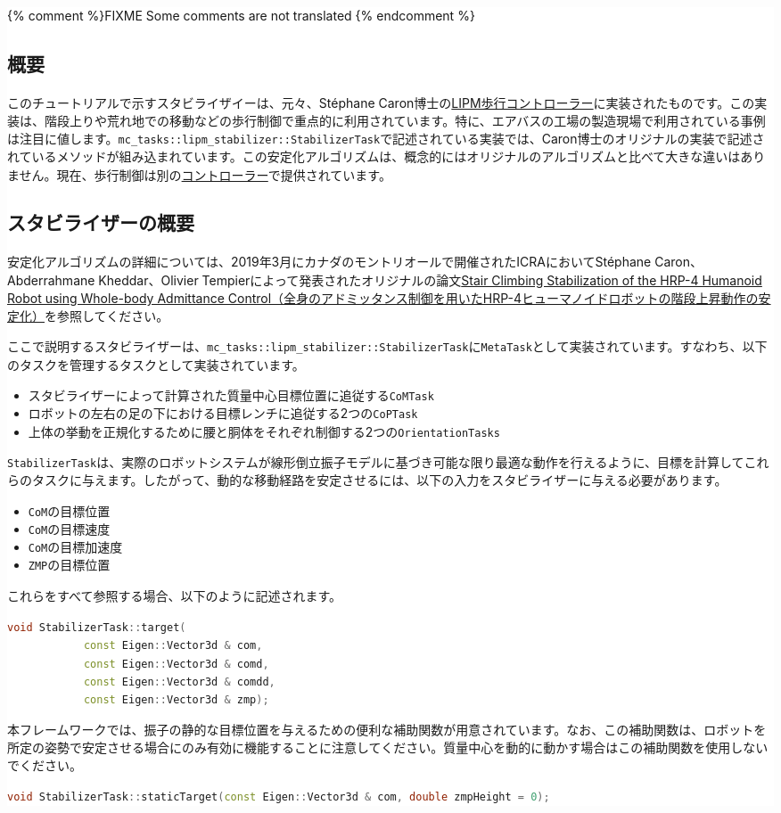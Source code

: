 {% comment %}FIXME Some comments are not translated {% endcomment %}

## 概要

このチュートリアルで示すスタビライザイーは、元々、Stéphane Caron博士の[LIPM歩行コントローラー](https://github.com/stephane-caron/lipm_walking_controller)に実装されたものです。この実装は、階段上りや荒れ地での移動などの歩行制御で重点的に利用されています。特に、エアバスの工場の製造現場で利用されている事例は注目に値します。`mc_tasks::lipm_stabilizer::StabilizerTask`で記述されている実装では、Caron博士のオリジナルの実装で記述されているメソッドが組み込まれています。この安定化アルゴリズムは、概念的にはオリジナルのアルゴリズムと比べて大きな違いはありません。現在、歩行制御は別の[コントローラー](https://github.com/jrl-umi3218/lipm_walking_controller)で提供されています。

<div class="embed-responsive embed-responsive-16by9">
  <iframe class="embed-responsive-item" src="https://www.youtube.com/embed/vFCFKAunsYM" frameborder="0" allow="accelerometer; autoplay; encrypted-media; gyroscope; picture-in-picture" allowfullscreen></iframe>
</div>


## スタビライザーの概要

安定化アルゴリズムの詳細については、2019年3月にカナダのモントリオールで開催されたICRAにおいてStéphane Caron、Abderrahmane Kheddar、Olivier Tempierによって発表されたオリジナルの論文[Stair Climbing Stabilization of the HRP-4 Humanoid Robot using Whole-body Admittance Control（全身のアドミッタンス制御を用いたHRP-4ヒューマノイドロボットの階段上昇動作の安定化）](https://scaron.info/publications/icra-2019.html)を参照してください。

ここで説明するスタビライザーは、`mc_tasks::lipm_stabilizer::StabilizerTask`に`MetaTask`として実装されています。すなわち、以下のタスクを管理するタスクとして実装されています。

- スタビライザーによって計算された質量中心目標位置に追従する`CoMTask`
- ロボットの左右の足の下における目標レンチに追従する2つの`CoPTask`
- 上体の挙動を正規化するために腰と胴体をそれぞれ制御する2つの`OrientationTasks`

`StabilizerTask`は、実際のロボットシステムが線形倒立振子モデルに基づき可能な限り最適な動作を行えるように、目標を計算してこれらのタスクに与えます。したがって、動的な移動経路を安定させるには、以下の入力をスタビライザーに与える必要があります。

- `CoM`の目標位置
- `CoM`の目標速度
- `CoM`の目標加速度
- `ZMP`の目標位置

これらをすべて参照する場合、以下のように記述されます。

```cpp
void StabilizerTask::target(
            const Eigen::Vector3d & com,
            const Eigen::Vector3d & comd,
            const Eigen::Vector3d & comdd,
            const Eigen::Vector3d & zmp);
```

本フレームワークでは、振子の静的な目標位置を与えるための便利な補助関数が用意されています。なお、この補助関数は、ロボットを所定の姿勢で安定させる場合にのみ有効に機能することに注意してください。質量中心を動的に動かす場合はこの補助関数を使用しないでください。

```cpp
void StabilizerTask::staticTarget(const Eigen::Vector3d & com, double zmpHeight = 0);
```
